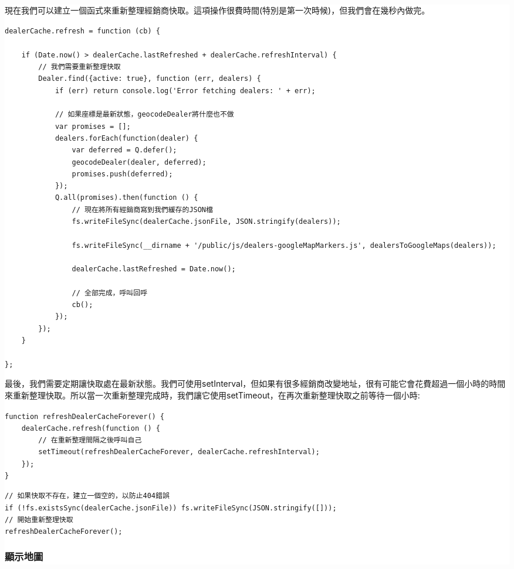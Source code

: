 現在我們可以建立一個函式來重新整理經銷商快取。這項操作很費時間(特別是第一次時候)，但我們會在幾秒內做完。

```
dealerCache.refresh = function (cb) {

    if (Date.now() > dealerCache.lastRefreshed + dealerCache.refreshInterval) {
        // 我們需要重新整理快取
        Dealer.find({active: true}, function (err, dealers) {
            if (err) return console.log('Error fetching dealers: ' + err);

            // 如果座標是最新狀態，geocodeDealer將什麼也不做
            var promises = [];
            dealers.forEach(function(dealer) {
                var deferred = Q.defer();
                geocodeDealer(dealer, deferred);
                promises.push(deferred);
            });
            Q.all(promises).then(function () {
                // 現在將所有經銷商寫到我們緩存的JSON檔
                fs.writeFileSync(dealerCache.jsonFile, JSON.stringify(dealers));

                fs.writeFileSync(__dirname + '/public/js/dealers-googleMapMarkers.js', dealersToGoogleMaps(dealers));

                dealerCache.lastRefreshed = Date.now();

                // 全部完成，呼叫回呼
                cb();
            });
        });
    }

};
```

最後，我們需要定期讓快取處在最新狀態。我們可使用setInterval，但如果有很多經銷商改變地址，很有可能它會花費超過一個小時的時間來重新整理快取。所以當一次重新整理完成時，我們讓它使用setTimeout，在再次重新整理快取之前等待一個小時:

```
function refreshDealerCacheForever() {
    dealerCache.refresh(function () {
        // 在重新整理間隔之後呼叫自己
        setTimeout(refreshDealerCacheForever, dealerCache.refreshInterval);
    });
}
```

```
// 如果快取不存在，建立一個空的，以防止404錯誤
if (!fs.existsSync(dealerCache.jsonFile)) fs.writeFileSync(JSON.stringify([]));
// 開始重新整理快取
refreshDealerCacheForever();
```

### 顯示地圖
